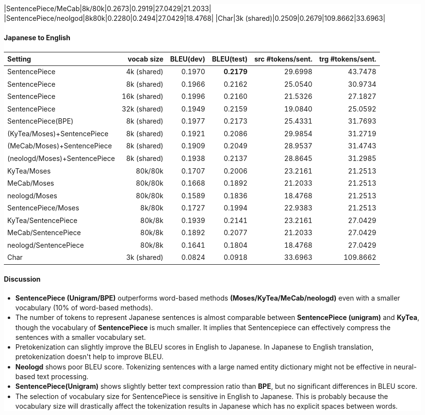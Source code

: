|SentencePiece/MeCab|8k/80k|0.2673|0.2919|27.0429|21.2033|
|SentencePiece/neolgod|8k80k|0.2280|0.2494|27.0429|18.4768|
|Char|3k (shared)|0.2509|0.2679|109.8662|33.6963|

#### Japanese to English
|Setting|vocab size|BLEU(dev)|BLEU(test)|src #tokens/sent.|trg #tokens/sent.|
|:---|---:|---:|---:|---:|---:|
|SentencePiece|4k  (shared)|0.1970|**0.2179**|29.6998|43.7478|
|SentencePiece|8k  (shared)|0.1966|0.2162|25.0540|30.9734|
|SentencePiece|16k (shared)|0.1996|0.2160|21.5326|27.1827|
|SentencePiece|32k (shared)|0.1949|0.2159|19.0840|25.0592|
|SentencePiece(BPE)|8k  (shared)|0.1977|0.2173|25.4331|31.7693|
|(KyTea/Moses)+SentencePiece|8k (shared)|0.1921|0.2086|29.9854|31.2719|
|(MeCab/Moses)+SentencePiece|8k (shared)|0.1909|0.2049|28.9537|31.4743|
|(neologd/Moses)+SentencePiece|8k (shared)|0.1938|0.2137|28.8645|31.2985|
|KyTea/Moses|80k/80k|0.1707|0.2006|23.2161|21.2513|
|MeCab/Moses|80k/80k|0.1668|0.1892|21.2033|21.2513|
|neologd/Moses|80k/80k|0.1589|0.1836|18.4768|21.2513|
|SentencePiece/Moses|8k/80k|0.1727|0.1994|22.9383|21.2513|
|KyTea/SentencePiece|80k/8k|0.1939|0.2141|23.2161|27.0429|
|MeCab/SentencePiece|80k/8k|0.1892|0.2077|21.2033|27.0429|
|neologd/SentencePiece|80k/8k|0.1641|0.1804|18.4768|27.0429|
|Char|3k (shared)|0.0824|0.0918|33.6963|109.8662|

#### Discussion
* **SentencePiece (Unigram/BPE)** outperforms word-based methods **(Moses/KyTea/MeCab/neologd)** even with a smaller vocabulary (10% of word-based methods).
* The number of tokens to represent Japanese sentences is almost comparable between **SentencePiece (unigram)** and **KyTea**, though the vocabulary of **SentencePiece** is much smaller. It implies that Sentencepiece can effectively compress the sentences with a smaller vocabulary set.
* Pretokenization can slightly improve the BLEU scores in English to Japanese. In Japanese to English translation, pretokenization doesn't help to improve BLEU.
* **Neologd** shows poor BLEU score. Tokenizing sentences with a large named entity dictionary might not be effective in neural-based text processing.
* **SentencePiece(Unigram)** shows slightly better text compression ratio than **BPE**, but no significant differences in BLEU score.
* The selection of vocabulary size for SentencePiece is sensitive in English to Japanese. This is probably because the vocabulary size will drastically affect the tokenization results in Japanese which has no explicit spaces between words.
